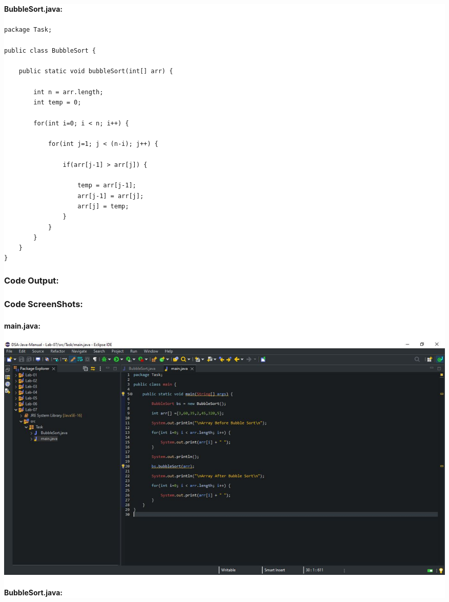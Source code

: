```
```
#### BubbleSort.java:
```
package Task;

public class BubbleSort {
	 
    public static void bubbleSort(int[] arr) {  
        
    	int n = arr.length;  
        int temp = 0;  
        
        for(int i=0; i < n; i++) {  
        
        	for(int j=1; j < (n-i); j++) {  
            
        		if(arr[j-1] > arr[j]) {  
                 
        			temp = arr[j-1];  
                    arr[j-1] = arr[j];  
                    arr[j] = temp;  
        		}  
        	}   
        }   
    }
}
```
### Code Output:
```
```
### Code ScreenShots:
#### main.java:
![main](https://github.com/H-R-S/DSA-Java-Manual/blob/main/Lab-07/ScreenShots/Task/Code/main.JPG)
#### BubbleSort.java: